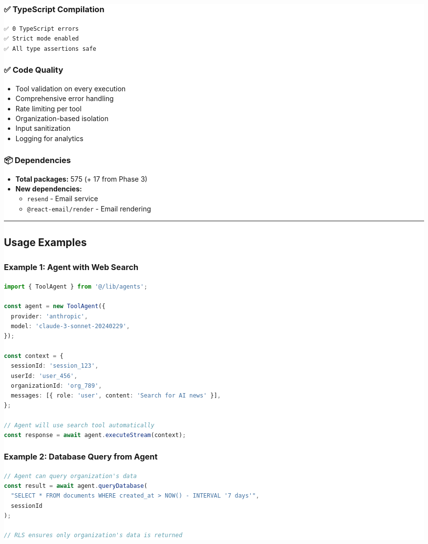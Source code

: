 ### ✅ TypeScript Compilation
```
✅ 0 TypeScript errors
✅ Strict mode enabled
✅ All type assertions safe
```

### ✅ Code Quality
- Tool validation on every execution
- Comprehensive error handling
- Rate limiting per tool
- Organization-based isolation
- Input sanitization
- Logging for analytics

### 📦 Dependencies
- **Total packages:** 575 (+ 17 from Phase 3)
- **New dependencies:**
  - `resend` - Email service
  - `@react-email/render` - Email rendering

---

## Usage Examples

### Example 1: Agent with Web Search

```typescript
import { ToolAgent } from '@/lib/agents';

const agent = new ToolAgent({
  provider: 'anthropic',
  model: 'claude-3-sonnet-20240229',
});

const context = {
  sessionId: 'session_123',
  userId: 'user_456',
  organizationId: 'org_789',
  messages: [{ role: 'user', content: 'Search for AI news' }],
};

// Agent will use search tool automatically
const response = await agent.executeStream(context);
```

### Example 2: Database Query from Agent

```typescript
// Agent can query organization's data
const result = await agent.queryDatabase(
  "SELECT * FROM documents WHERE created_at > NOW() - INTERVAL '7 days'",
  sessionId
);

// RLS ensures only organization's data is returned
```
